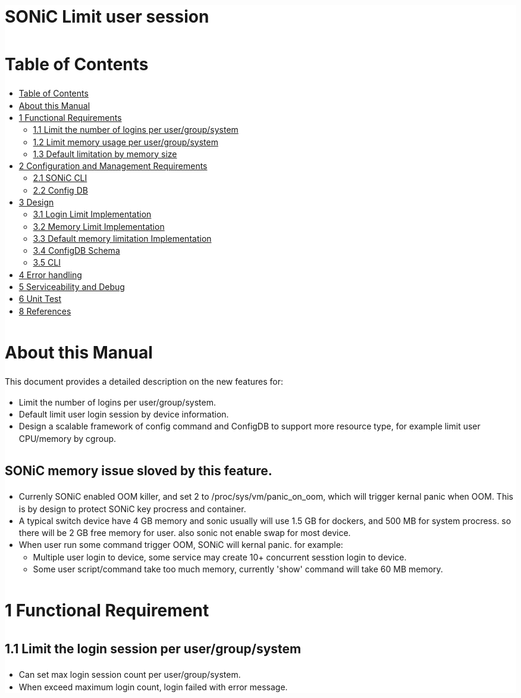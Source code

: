 # SONiC Limit user session

# Table of Contents
- [Table of Contents](#table-of-contents)
- [About this Manual](#about-this-manual)
- [1 Functional Requirements](#1-functional-requirement)
  * [1.1 Limit the number of logins per user/group/system](#11-limit-the-number-of-logins-per-user/group/system)
  * [1.2 Limit memory usage per user/group/system](#12-limit-memory-usage-per-user/group/system)
  * [1.3 Default limitation by memory size](#13-default-limitation-by-memory-size)
- [2 Configuration and Management Requirements](#2-configuration-and-management-requirements)
  * [2.1 SONiC CLI](#21-sonic-cli)
  * [2.2 Config DB](#22-config-db)
- [3 Design](#design)
  * [3.1 Login Limit Implementation](#31-login-limit-implementation)
  * [3.2 Memory Limit Implementation](#32-memory-limit-implementation)
  * [3.3 Default memory limitation Implementation](#33-default-memory-limitation-Implementation)
  * [3.4 ConfigDB Schema](#34-configdb-schema)
  * [3.5 CLI](#35-cli)
- [4 Error handling](#error-handling)
- [5 Serviceability and Debug](#serviceability-and-debug)
- [6 Unit Test](#unit-test)
- [8 References](#references)


# About this Manual
This document provides a detailed description on the new features for:
 - Limit the number of logins per user/group/system.
 - Default limit user login session by device information.
 - Design a scalable framework of config command and ConfigDB to support more resource type, for example limit user CPU/memory by cgroup.

## SONiC memory issue sloved by this feature.
 - Currenly SONiC enabled OOM killer, and set 2 to /proc/sys/vm/panic_on_oom, which will trigger kernal panic when OOM. This is by design to protect SONiC key procress and container.
 - A typical switch device have 4 GB memory and sonic usually will use 1.5 GB for dockers, and 500 MB for system procress. so there will be 2 GB free memory for user. also sonic not enable swap for most device.
 - When user run some command trigger OOM, SONiC will kernal panic. for example:
   - Multiple user login to device, some service may create 10+ concurrent sesstion login to device.
   - Some user script/command take too much memory, currently 'show' command will take 60 MB memory.

# 1 Functional Requirement
## 1.1 Limit the login session per user/group/system
 - Can set max login session count per user/group/system.
 - When exceed maximum login count, login failed with error message.
